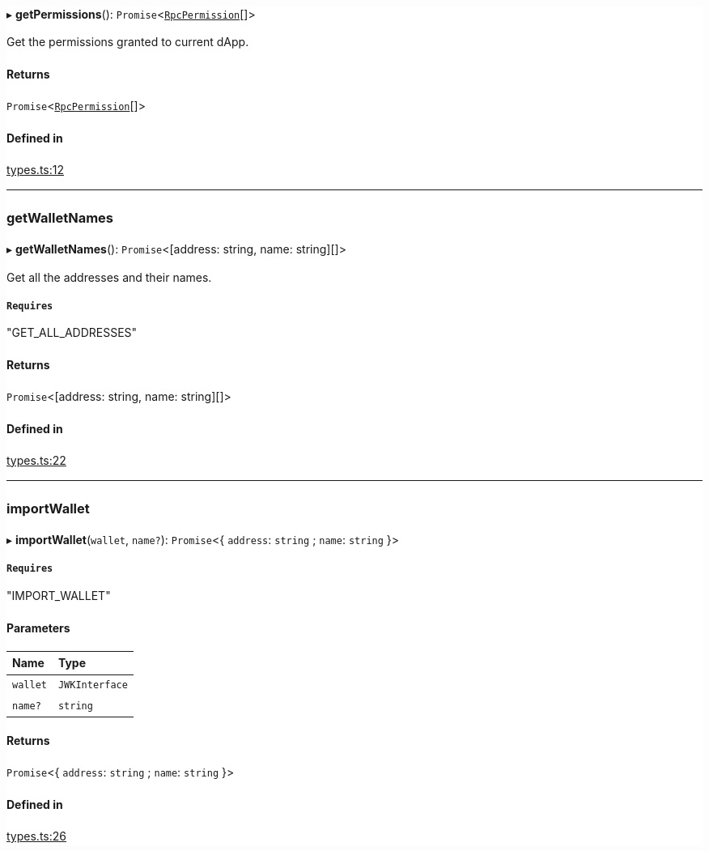 ▸ **getPermissions**(): `Promise`<[`RpcPermission`](modules.md#rpcpermission)[]\>

Get the permissions granted to current dApp.

#### Returns

`Promise`<[`RpcPermission`](modules.md#rpcpermission)[]\>

#### Defined in

[types.ts:12](https://github.com/pianity/arsnap/blob/a1d55dc/packages/adapter/src/types.ts#L12)

___

### getWalletNames

▸ **getWalletNames**(): `Promise`<[address: string, name: string][]\>

Get all the addresses and their names.

**`Requires`**

"GET_ALL_ADDRESSES"

#### Returns

`Promise`<[address: string, name: string][]\>

#### Defined in

[types.ts:22](https://github.com/pianity/arsnap/blob/a1d55dc/packages/adapter/src/types.ts#L22)

___

### importWallet

▸ **importWallet**(`wallet`, `name?`): `Promise`<{ `address`: `string` ; `name`: `string`  }\>

**`Requires`**

"IMPORT_WALLET"

#### Parameters

| Name | Type |
| :------ | :------ |
| `wallet` | `JWKInterface` |
| `name?` | `string` |

#### Returns

`Promise`<{ `address`: `string` ; `name`: `string`  }\>

#### Defined in

[types.ts:26](https://github.com/pianity/arsnap/blob/a1d55dc/packages/adapter/src/types.ts#L26)
